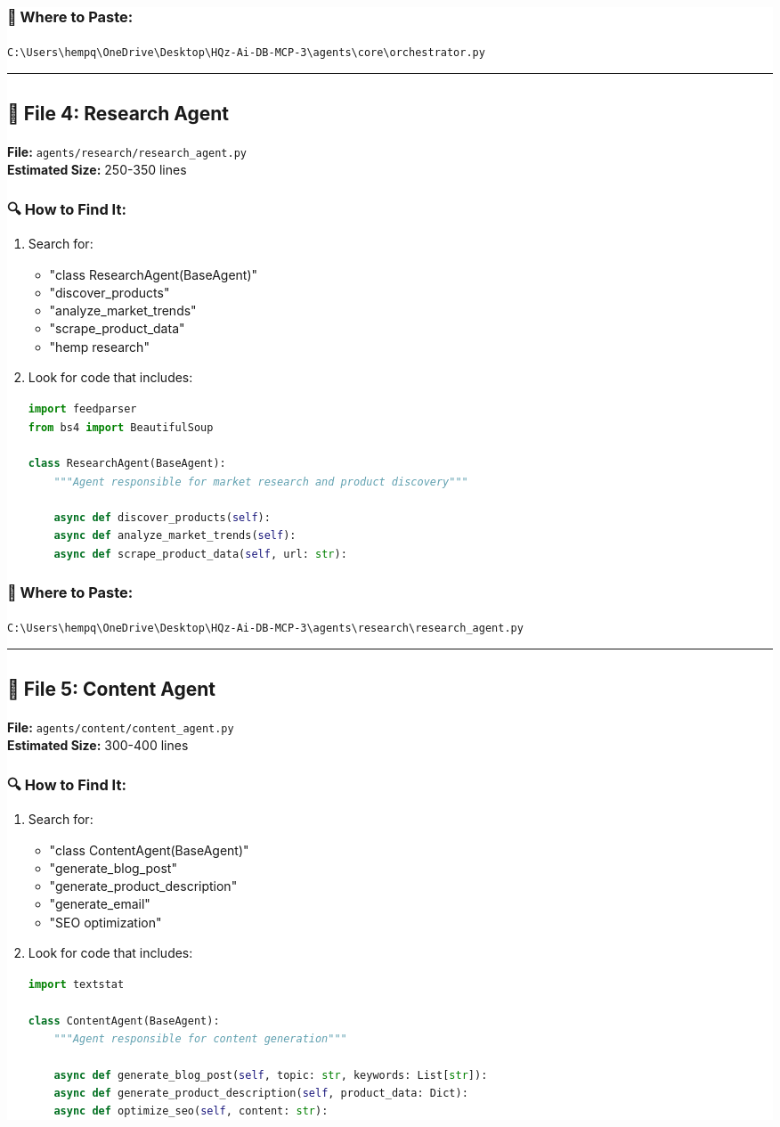 ### 📌 Where to Paste:
`C:\Users\hempq\OneDrive\Desktop\HQz-Ai-DB-MCP-3\agents\core\orchestrator.py`

---

## 📁 File 4: Research Agent
**File:** `agents/research/research_agent.py`  
**Estimated Size:** 250-350 lines

### 🔍 How to Find It:
1. Search for:
   - "class ResearchAgent(BaseAgent)"
   - "discover_products"
   - "analyze_market_trends"
   - "scrape_product_data"
   - "hemp research"

2. Look for code that includes:
   ```python
   import feedparser
   from bs4 import BeautifulSoup
   
   class ResearchAgent(BaseAgent):
       """Agent responsible for market research and product discovery"""
       
       async def discover_products(self):
       async def analyze_market_trends(self):
       async def scrape_product_data(self, url: str):
   ```

### 📌 Where to Paste:
`C:\Users\hempq\OneDrive\Desktop\HQz-Ai-DB-MCP-3\agents\research\research_agent.py`

---

## 📁 File 5: Content Agent
**File:** `agents/content/content_agent.py`  
**Estimated Size:** 300-400 lines

### 🔍 How to Find It:
1. Search for:
   - "class ContentAgent(BaseAgent)"
   - "generate_blog_post"
   - "generate_product_description"
   - "generate_email"
   - "SEO optimization"

2. Look for code that includes:
   ```python
   import textstat
   
   class ContentAgent(BaseAgent):
       """Agent responsible for content generation"""
       
       async def generate_blog_post(self, topic: str, keywords: List[str]):
       async def generate_product_description(self, product_data: Dict):
       async def optimize_seo(self, content: str):
   ```
